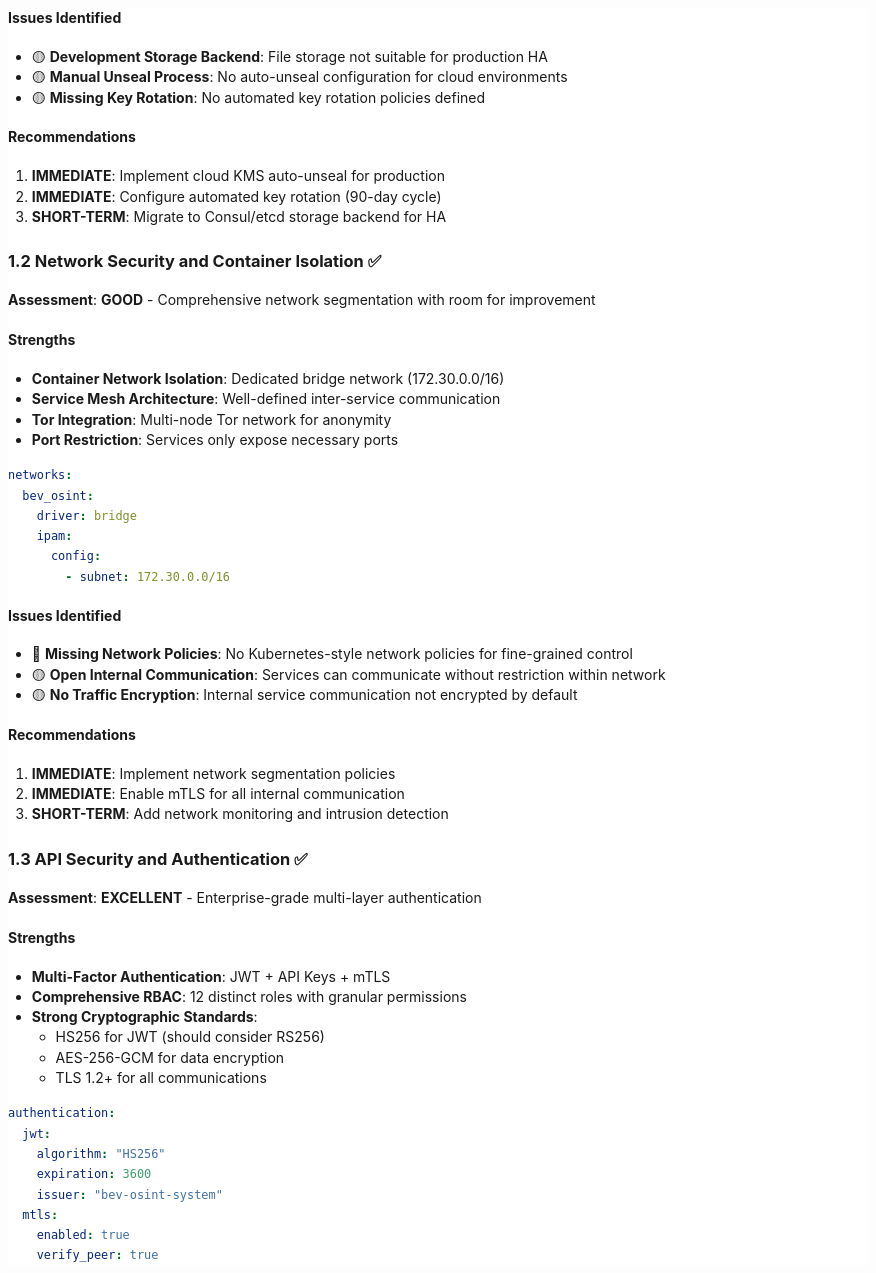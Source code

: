 #### Issues Identified
- 🟡 **Development Storage Backend**: File storage not suitable for production HA
- 🟡 **Manual Unseal Process**: No auto-unseal configuration for cloud environments
- 🟡 **Missing Key Rotation**: No automated key rotation policies defined

#### Recommendations
1. **IMMEDIATE**: Implement cloud KMS auto-unseal for production
2. **IMMEDIATE**: Configure automated key rotation (90-day cycle)
3. **SHORT-TERM**: Migrate to Consul/etcd storage backend for HA

### 1.2 Network Security and Container Isolation ✅

**Assessment**: **GOOD** - Comprehensive network segmentation with room for improvement

#### Strengths
- **Container Network Isolation**: Dedicated bridge network (172.30.0.0/16)
- **Service Mesh Architecture**: Well-defined inter-service communication
- **Tor Integration**: Multi-node Tor network for anonymity
- **Port Restriction**: Services only expose necessary ports

```yaml
networks:
  bev_osint:
    driver: bridge
    ipam:
      config:
        - subnet: 172.30.0.0/16
```

#### Issues Identified
- 🔴 **Missing Network Policies**: No Kubernetes-style network policies for fine-grained control
- 🟡 **Open Internal Communication**: Services can communicate without restriction within network
- 🟡 **No Traffic Encryption**: Internal service communication not encrypted by default

#### Recommendations
1. **IMMEDIATE**: Implement network segmentation policies
2. **IMMEDIATE**: Enable mTLS for all internal communication
3. **SHORT-TERM**: Add network monitoring and intrusion detection

### 1.3 API Security and Authentication ✅

**Assessment**: **EXCELLENT** - Enterprise-grade multi-layer authentication

#### Strengths
- **Multi-Factor Authentication**: JWT + API Keys + mTLS
- **Comprehensive RBAC**: 12 distinct roles with granular permissions
- **Strong Cryptographic Standards**:
  - HS256 for JWT (should consider RS256)
  - AES-256-GCM for data encryption
  - TLS 1.2+ for all communications

```yaml
authentication:
  jwt:
    algorithm: "HS256"
    expiration: 3600
    issuer: "bev-osint-system"
  mtls:
    enabled: true
    verify_peer: true
```

